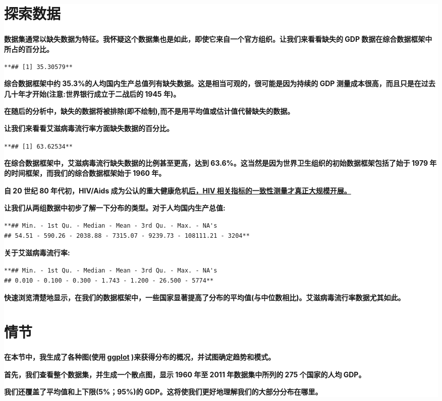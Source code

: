 # **探索数据**

**数据集通常以缺失数据为特征。我怀疑这个数据集也是如此，即使它来自一个官方组织。让我们来看看缺失的 GDP 数据在综合数据框架中所占的百分比。**

```
**## [1] 35.30579**
```

**综合数据框架中约 35.3%的人均国内生产总值列有缺失数据。这是相当可观的，很可能是因为持续的 GDP 测量成本很高，而且只是在过去几十年才开始(注意:世界银行成立于二战后的 1945 年)。**

**在随后的分析中，缺失的数据将被排除(即不绘制),而不是用平均值或估计值代替缺失的数据。**

**让我们来看看艾滋病毒流行率方面缺失数据的百分比。**

```
**## [1] 63.62534**
```

**在综合数据框架中，艾滋病毒流行缺失数据的比例甚至更高，达到 63.6%。这当然是因为世界卫生组织的初始数据框架包括了始于 1979 年的时间框架，而我们的综合数据框架始于 1960 年。**

**自 20 世纪 80 年代初，HIV/Aids 成为公认的重大健康危机[后，HIV 相关指标的一致性测量才真正大规模开展。](https://www.hiv.gov/hiv-basics/overview/history/hiv-and-aids-timeline)**

**让我们从两组数据中初步了解一下分布的类型。对于人均国内生产总值:**

```
**## Min. - 1st Qu. - Median - Mean - 3rd Qu. - Max. - NA's 
## 54.51 - 590.26 - 2038.88 - 7315.07 - 9239.73 - 108111.21 - 3204**
```

**关于艾滋病毒流行率:**

```
**## Min. - 1st Qu. - Median - Mean - 3rd Qu. - Max. - NA's 
## 0.010 - 0.100 - 0.300 - 1.743 - 1.200 - 26.500 - 5774**
```

**快速浏览清楚地显示，在我们的数据框架中，一些国家显著提高了分布的平均值(与中位数相比)。艾滋病毒流行率数据尤其如此。**

# **情节**

**在本节中，我生成了各种图(使用 [ggplot](https://www.rdocumentation.org/packages/ggplot2/versions/2.2.1/topics/ggplot) )来获得分布的概况，并试图确定趋势和模式。**

**首先，我们查看整个数据集，并生成一个散点图，显示 1960 年至 2011 年数据集中所列的 275 个国家的人均 GDP。**

**我们还覆盖了平均值和上下限(5%；95%)的 GDP。这将使我们更好地理解我们的大部分分布在哪里。**
